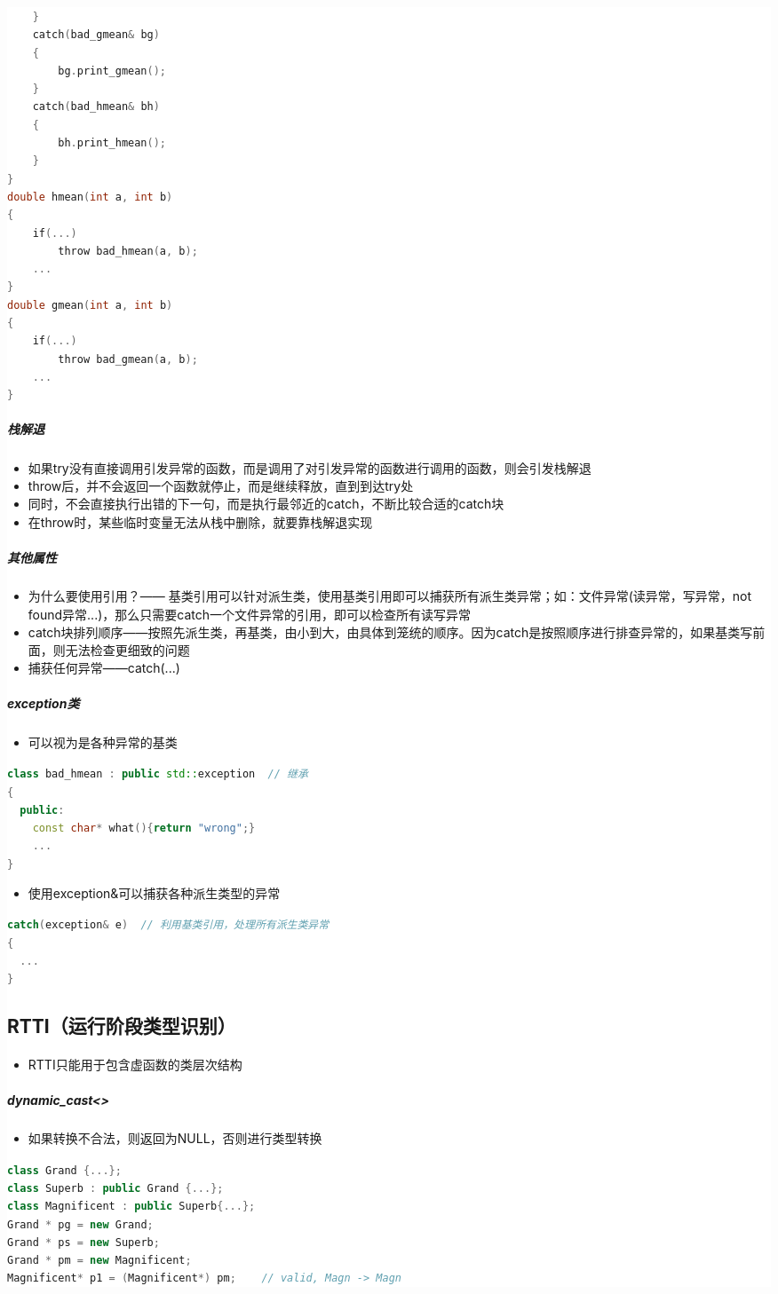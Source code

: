 ```c++
    }
    catch(bad_gmean& bg)
    {
        bg.print_gmean();
    }
    catch(bad_hmean& bh)
    {
        bh.print_hmean();
    }
}
double hmean(int a, int b)
{
    if(...)
        throw bad_hmean(a, b);
    ...
}
double gmean(int a, int b)
{
    if(...)
        throw bad_gmean(a, b);
    ...
}
```
##### 栈解退
* 如果try没有直接调用引发异常的函数，而是调用了对引发异常的函数进行调用的函数，则会引发栈解退
* throw后，并不会返回一个函数就停止，而是继续释放，直到到达try处
* 同时，不会直接执行出错的下一句，而是执行最邻近的catch，不断比较合适的catch块
* 在throw时，某些临时变量无法从栈中删除，就要靠栈解退实现
##### 其他属性
* 为什么要使用引用？—— 基类引用可以针对派生类，使用基类引用即可以捕获所有派生类异常；如：文件异常(读异常，写异常，not found异常...)，那么只需要catch一个文件异常的引用，即可以检查所有读写异常
* catch块排列顺序——按照先派生类，再基类，由小到大，由具体到笼统的顺序。因为catch是按照顺序进行排查异常的，如果基类写前面，则无法检查更细致的问题
* 捕获任何异常——catch(...)
##### exception类
* 可以视为是各种异常的基类
```c++
class bad_hmean : public std::exception  // 继承
{
  public:
    const char* what(){return "wrong";}
    ...
}
```
* 使用exception&可以捕获各种派生类型的异常
```c++
catch(exception& e)  // 利用基类引用，处理所有派生类异常
{
  ...
}
```
## RTTI（运行阶段类型识别）
* RTTI只能用于包含虚函数的类层次结构
##### dynamic_cast<>
* 如果转换不合法，则返回为NULL，否则进行类型转换
```c++
class Grand {...};
class Superb : public Grand {...};
class Magnificent : public Superb{...};
Grand * pg = new Grand;
Grand * ps = new Superb;
Grand * pm = new Magnificent;
Magnificent* p1 = (Magnificent*) pm;    // valid, Magn -> Magn
```